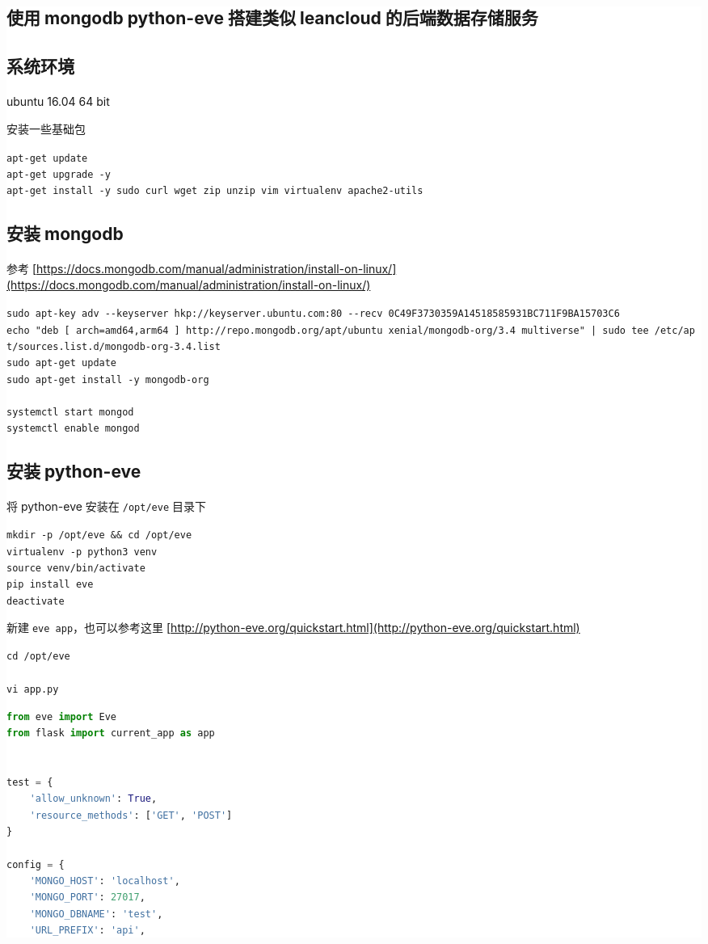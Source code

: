 ## 使用 mongodb python-eve 搭建类似 leancloud 的后端数据存储服务


## 系统环境

ubuntu 16.04 64 bit

安装一些基础包

```shell
apt-get update
apt-get upgrade -y
apt-get install -y sudo curl wget zip unzip vim virtualenv apache2-utils
```

## 安装 mongodb

参考 [https://docs.mongodb.com/manual/administration/install-on-linux/](https://docs.mongodb.com/manual/administration/install-on-linux/)


```shell
sudo apt-key adv --keyserver hkp://keyserver.ubuntu.com:80 --recv 0C49F3730359A14518585931BC711F9BA15703C6
echo "deb [ arch=amd64,arm64 ] http://repo.mongodb.org/apt/ubuntu xenial/mongodb-org/3.4 multiverse" | sudo tee /etc/apt/sources.list.d/mongodb-org-3.4.list
sudo apt-get update
sudo apt-get install -y mongodb-org

systemctl start mongod
systemctl enable mongod
```

## 安装 python-eve

将 python-eve 安装在 `/opt/eve` 目录下

```shell
mkdir -p /opt/eve && cd /opt/eve
virtualenv -p python3 venv
source venv/bin/activate
pip install eve
deactivate
```

新建 `eve app`，也可以参考这里 [http://python-eve.org/quickstart.html](http://python-eve.org/quickstart.html)

```shell
cd /opt/eve

vi app.py
```

```python
from eve import Eve
from flask import current_app as app


test = {
    'allow_unknown': True,
    'resource_methods': ['GET', 'POST']
}

config = {
    'MONGO_HOST': 'localhost',
    'MONGO_PORT': 27017,
    'MONGO_DBNAME': 'test',
    'URL_PREFIX': 'api',
```
